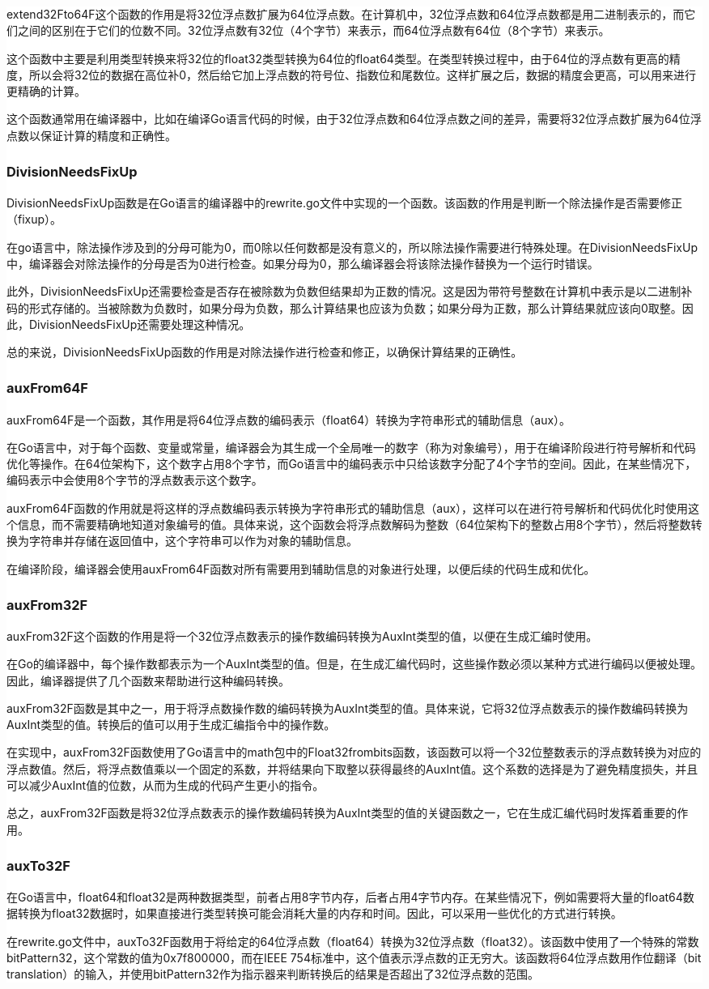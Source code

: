 extend32Fto64F这个函数的作用是将32位浮点数扩展为64位浮点数。在计算机中，32位浮点数和64位浮点数都是用二进制表示的，而它们之间的区别在于它们的位数不同。32位浮点数有32位（4个字节）来表示，而64位浮点数有64位（8个字节）来表示。

这个函数中主要是利用类型转换来将32位的float32类型转换为64位的float64类型。在类型转换过程中，由于64位的浮点数有更高的精度，所以会将32位的数据在高位补0，然后给它加上浮点数的符号位、指数位和尾数位。这样扩展之后，数据的精度会更高，可以用来进行更精确的计算。

这个函数通常用在编译器中，比如在编译Go语言代码的时候，由于32位浮点数和64位浮点数之间的差异，需要将32位浮点数扩展为64位浮点数以保证计算的精度和正确性。



### DivisionNeedsFixUp

DivisionNeedsFixUp函数是在Go语言的编译器中的rewrite.go文件中实现的一个函数。该函数的作用是判断一个除法操作是否需要修正（fixup）。

在go语言中，除法操作涉及到的分母可能为0，而0除以任何数都是没有意义的，所以除法操作需要进行特殊处理。在DivisionNeedsFixUp中，编译器会对除法操作的分母是否为0进行检查。如果分母为0，那么编译器会将该除法操作替换为一个运行时错误。

此外，DivisionNeedsFixUp还需要检查是否存在被除数为负数但结果却为正数的情况。这是因为带符号整数在计算机中表示是以二进制补码的形式存储的。当被除数为负数时，如果分母为负数，那么计算结果也应该为负数；如果分母为正数，那么计算结果就应该向0取整。因此，DivisionNeedsFixUp还需要处理这种情况。

总的来说，DivisionNeedsFixUp函数的作用是对除法操作进行检查和修正，以确保计算结果的正确性。



### auxFrom64F

auxFrom64F是一个函数，其作用是将64位浮点数的编码表示（float64）转换为字符串形式的辅助信息（aux）。

在Go语言中，对于每个函数、变量或常量，编译器会为其生成一个全局唯一的数字（称为对象编号），用于在编译阶段进行符号解析和代码优化等操作。在64位架构下，这个数字占用8个字节，而Go语言中的编码表示中只给该数字分配了4个字节的空间。因此，在某些情况下，编码表示中会使用8个字节的浮点数表示这个数字。

auxFrom64F函数的作用就是将这样的浮点数编码表示转换为字符串形式的辅助信息（aux），这样可以在进行符号解析和代码优化时使用这个信息，而不需要精确地知道对象编号的值。具体来说，这个函数会将浮点数解码为整数（64位架构下的整数占用8个字节），然后将整数转换为字符串并存储在返回值中，这个字符串可以作为对象的辅助信息。

在编译阶段，编译器会使用auxFrom64F函数对所有需要用到辅助信息的对象进行处理，以便后续的代码生成和优化。



### auxFrom32F

auxFrom32F这个函数的作用是将一个32位浮点数表示的操作数编码转换为AuxInt类型的值，以便在生成汇编时使用。

在Go的编译器中，每个操作数都表示为一个AuxInt类型的值。但是，在生成汇编代码时，这些操作数必须以某种方式进行编码以便被处理。因此，编译器提供了几个函数来帮助进行这种编码转换。

auxFrom32F函数是其中之一，用于将浮点数操作数的编码转换为AuxInt类型的值。具体来说，它将32位浮点数表示的操作数编码转换为AuxInt类型的值。转换后的值可以用于生成汇编指令中的操作数。

在实现中，auxFrom32F函数使用了Go语言中的math包中的Float32frombits函数，该函数可以将一个32位整数表示的浮点数转换为对应的浮点数值。然后，将浮点数值乘以一个固定的系数，并将结果向下取整以获得最终的AuxInt值。这个系数的选择是为了避免精度损失，并且可以减少AuxInt值的位数，从而为生成的代码产生更小的指令。

总之，auxFrom32F函数是将32位浮点数表示的操作数编码转换为AuxInt类型的值的关键函数之一，它在生成汇编代码时发挥着重要的作用。



### auxTo32F

在Go语言中，float64和float32是两种数据类型，前者占用8字节内存，后者占用4字节内存。在某些情况下，例如需要将大量的float64数据转换为float32数据时，如果直接进行类型转换可能会消耗大量的内存和时间。因此，可以采用一些优化的方式进行转换。

在rewrite.go文件中，auxTo32F函数用于将给定的64位浮点数（float64）转换为32位浮点数（float32）。该函数中使用了一个特殊的常数bitPattern32，这个常数的值为0x7f800000，而在IEEE 754标准中，这个值表示浮点数的正无穷大。该函数将64位浮点数用作位翻译（bit translation）的输入，并使用bitPattern32作为指示器来判断转换后的结果是否超出了32位浮点数的范围。
